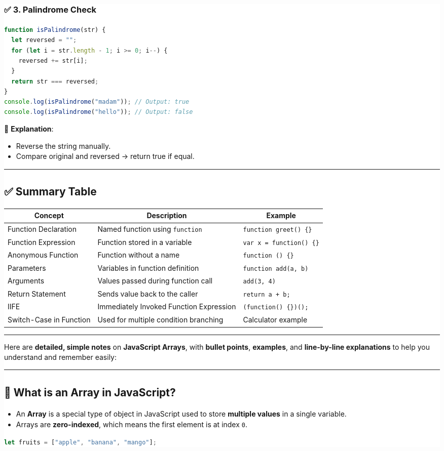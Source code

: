 ### ✅ 3. Palindrome Check

```javascript
function isPalindrome(str) {
  let reversed = "";
  for (let i = str.length - 1; i >= 0; i--) {
    reversed += str[i];
  }
  return str === reversed;
}
console.log(isPalindrome("madam")); // Output: true
console.log(isPalindrome("hello")); // Output: false
```

🔹 **Explanation**:

* Reverse the string manually.
* Compare original and reversed → return true if equal.

---

## ✅ Summary Table

| Concept                 | Description                             | Example                 |
| ----------------------- | --------------------------------------- | ----------------------- |
| Function Declaration    | Named function using `function`         | `function greet() {}`   |
| Function Expression     | Function stored in a variable           | `var x = function() {}` |
| Anonymous Function      | Function without a name                 | `function () {}`        |
| Parameters              | Variables in function definition        | `function add(a, b)`    |
| Arguments               | Values passed during function call      | `add(3, 4)`             |
| Return Statement        | Sends value back to the caller          | `return a + b;`         |
| IIFE                    | Immediately Invoked Function Expression | `(function() {})();`    |
| Switch-Case in Function | Used for multiple condition branching   | Calculator example      |

---

Here are **detailed, simple notes** on **JavaScript Arrays**, with **bullet points**, **examples**, and **line-by-line explanations** to help you understand and remember easily:

---

## 🧠 **What is an Array in JavaScript?**

* An **Array** is a special type of object in JavaScript used to store **multiple values** in a single variable.
* Arrays are **zero-indexed**, which means the first element is at index `0`.

```js
let fruits = ["apple", "banana", "mango"];
```
